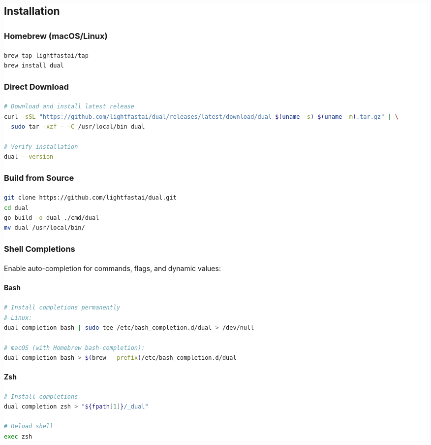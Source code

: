 ## Installation

### Homebrew (macOS/Linux)

```bash
brew tap lightfastai/tap
brew install dual
```

### Direct Download

```bash
# Download and install latest release
curl -sSL "https://github.com/lightfastai/dual/releases/latest/download/dual_$(uname -s)_$(uname -m).tar.gz" | \
  sudo tar -xzf - -C /usr/local/bin dual

# Verify installation
dual --version
```

### Build from Source

```bash
git clone https://github.com/lightfastai/dual.git
cd dual
go build -o dual ./cmd/dual
mv dual /usr/local/bin/
```

### Shell Completions

Enable auto-completion for commands, flags, and dynamic values:

#### Bash

```bash
# Install completions permanently
# Linux:
dual completion bash | sudo tee /etc/bash_completion.d/dual > /dev/null

# macOS (with Homebrew bash-completion):
dual completion bash > $(brew --prefix)/etc/bash_completion.d/dual
```

#### Zsh

```bash
# Install completions
dual completion zsh > "${fpath[1]}/_dual"

# Reload shell
exec zsh
```

